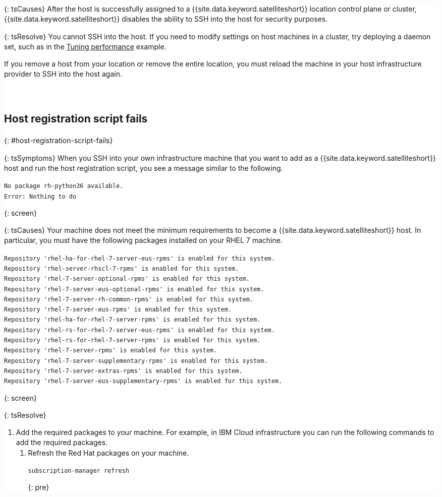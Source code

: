 {: tsCauses}
After the host is successfully assigned to a {{site.data.keyword.satelliteshort}} location control plane or cluster, {{site.data.keyword.satelliteshort}} disables the ability to SSH into the host for security purposes.

{: tsResolve}
You cannot SSH into the host. If you need to modify settings on host machines in a cluster, try deploying a daemon set, such as in the [Tuning performance](/docs/containers?topic=containers-kernel) example.

If you remove a host from your location or remove the entire location, you must reload the machine in your host infrastructure provider to SSH into the host again.

<br />


## Host registration script fails
{: #host-registration-script-fails}

{: tsSymptoms}
When you SSH into your own infrastructure machine that you want to add as a {{site.data.keyword.satelliteshort}} host and run the host registration script, you see a message similar to the following.
```
No package rh-python36 available.
Error: Nothing to do
```
{: screen}

{: tsCauses}
Your machine does not meet the minimum requirements to become a {{site.data.keyword.satelliteshort}} host. In particular, you must have the following packages installed on your RHEL 7 machine.
```
Repository 'rhel-ha-for-rhel-7-server-eus-rpms' is enabled for this system.
Repository 'rhel-server-rhscl-7-rpms' is enabled for this system.
Repository 'rhel-7-server-optional-rpms' is enabled for this system.
Repository 'rhel-7-server-eus-optional-rpms' is enabled for this system.
Repository 'rhel-7-server-rh-common-rpms' is enabled for this system.
Repository 'rhel-7-server-eus-rpms' is enabled for this system.
Repository 'rhel-ha-for-rhel-7-server-rpms' is enabled for this system.
Repository 'rhel-rs-for-rhel-7-server-eus-rpms' is enabled for this system.
Repository 'rhel-rs-for-rhel-7-server-rpms' is enabled for this system.
Repository 'rhel-7-server-rpms' is enabled for this system.
Repository 'rhel-7-server-supplementary-rpms' is enabled for this system.
Repository 'rhel-7-server-extras-rpms' is enabled for this system.
Repository 'rhel-7-server-eus-supplementary-rpms' is enabled for this system.
```
{: screen}

{: tsResolve}
1.  Add the required packages to your machine. For example, in IBM Cloud infrastructure you can run the following commands to add the required packages.
    1.  Refresh the Red Hat packages on your machine.
        ```
        subscription-manager refresh
        ```
        {: pre}
